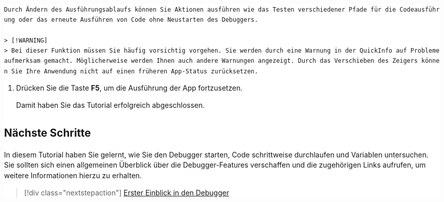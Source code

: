     Durch Ändern des Ausführungsablaufs können Sie Aktionen ausführen wie das Testen verschiedener Pfade für die Codeausführung oder das erneute Ausführen von Code ohne Neustarten des Debuggers.

    > [!WARNING]
    > Bei dieser Funktion müssen Sie häufig vorsichtig vorgehen. Sie werden durch eine Warnung in der QuickInfo auf Probleme aufmerksam gemacht. Möglicherweise werden Ihnen auch andere Warnungen angezeigt. Durch das Verschieben des Zeigers können Sie Ihre Anwendung nicht auf einen früheren App-Status zurücksetzen.

1. Drücken Sie die Taste **F5**, um die Ausführung der App fortzusetzen.

    Damit haben Sie das Tutorial erfolgreich abgeschlossen.

## <a name="next-steps"></a>Nächste Schritte

In diesem Tutorial haben Sie gelernt, wie Sie den Debugger starten, Code schrittweise durchlaufen und Variablen untersuchen. Sie sollten sich einen allgemeinen Überblick über die Debugger-Features verschaffen und die zugehörigen Links aufrufen, um weitere Informationen hierzu zu erhalten.

> [!div class="nextstepaction"]
> [Erster Einblick in den Debugger](../../debugger/debugger-feature-tour.md)
